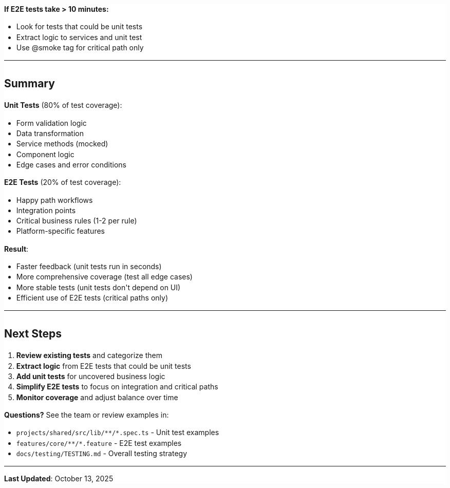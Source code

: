 **If E2E tests take > 10 minutes:**
- Look for tests that could be unit tests
- Extract logic to services and unit test
- Use @smoke tag for critical path only

---

## Summary

**Unit Tests** (80% of test coverage):
- Form validation logic
- Data transformation
- Service methods (mocked)
- Component logic
- Edge cases and error conditions

**E2E Tests** (20% of test coverage):
- Happy path workflows
- Integration points
- Critical business rules (1-2 per rule)
- Platform-specific features

**Result**:
- Faster feedback (unit tests run in seconds)
- More comprehensive coverage (test all edge cases)
- More stable tests (unit tests don't depend on UI)
- Efficient use of E2E tests (critical paths only)

---

## Next Steps

1. **Review existing tests** and categorize them
2. **Extract logic** from E2E tests that could be unit tests
3. **Add unit tests** for uncovered business logic
4. **Simplify E2E tests** to focus on integration and critical paths
5. **Monitor coverage** and adjust balance over time

**Questions?** See the team or review examples in:
- `projects/shared/src/lib/**/*.spec.ts` - Unit test examples
- `features/core/**/*.feature` - E2E test examples
- `docs/testing/TESTING.md` - Overall testing strategy

---

**Last Updated**: October 13, 2025



